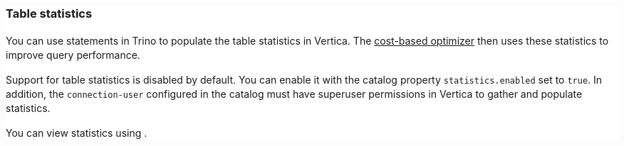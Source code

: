 ```{include} join-pushdown-enabled-false.fragment
```

### Table statistics

You can use [](/sql/analyze) statements in Trino to populate the table
statistics in Vertica. The [cost-based
optimizer](/optimizer/cost-based-optimizations) then uses these statistics to
improve query performance.

Support for table statistics is disabled by default. You can enable it with the
catalog property `statistics.enabled` set to `true`. In addition, the
`connection-user` configured in the catalog must have superuser permissions in
Vertica to gather and populate statistics.

You can view statistics using [](/sql/show-stats).
